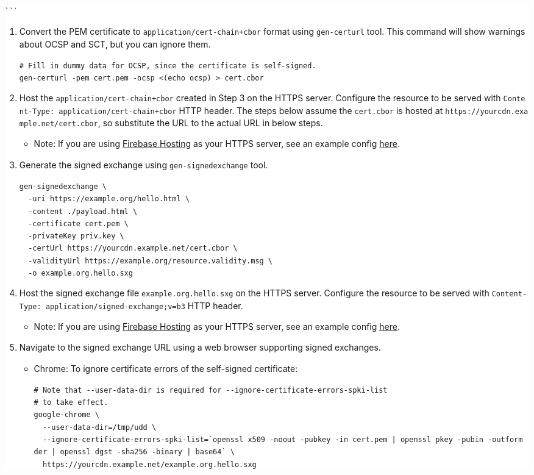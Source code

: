     ```

1. Convert the PEM certificate to `application/cert-chain+cbor` format using `gen-certurl` tool. This command will show warnings about OCSP and SCT, but you can ignore them.
    ```
    # Fill in dummy data for OCSP, since the certificate is self-signed.
    gen-certurl -pem cert.pem -ocsp <(echo ocsp) > cert.cbor
    ```

1. Host the `application/cert-chain+cbor` created in Step 3 on the HTTPS server. Configure the resource to be served with `Content-Type: application/cert-chain+cbor` HTTP header. The steps below assume the `cert.cbor` is hosted at `https://yourcdn.example.net/cert.cbor`, so substitute the URL to the actual URL in below steps.
    - Note: If you are using [Firebase Hosting](https://firebase.google.com/docs/hosting/) as your HTTPS server, see an example config [here](https://github.com/WICG/webpackage/blob/master/examples/firebase.json).

1. Generate the signed exchange using `gen-signedexchange` tool.
    ```
    gen-signedexchange \
      -uri https://example.org/hello.html \
      -content ./payload.html \
      -certificate cert.pem \
      -privateKey priv.key \
      -certUrl https://yourcdn.example.net/cert.cbor \
      -validityUrl https://example.org/resource.validity.msg \
      -o example.org.hello.sxg
    ```

1. Host the signed exchange file `example.org.hello.sxg` on the HTTPS server. Configure the resource to be served with `Content-Type: application/signed-exchange;v=b3` HTTP header.
    - Note: If you are using [Firebase Hosting](https://firebase.google.com/docs/hosting/) as your HTTPS server, see an example config [here](https://github.com/WICG/webpackage/blob/master/examples/firebase.json).

1. Navigate to the signed exchange URL using a web browser supporting signed exchanges.
    - Chrome: To ignore certificate errors of the self-signed certificate:
      ```
      # Note that --user-data-dir is required for --ignore-certificate-errors-spki-list
      # to take effect.
      google-chrome \
        --user-data-dir=/tmp/udd \
        --ignore-certificate-errors-spki-list=`openssl x509 -noout -pubkey -in cert.pem | openssl pkey -pubin -outform der | openssl dgst -sha256 -binary | base64` \
        https://yourcdn.example.net/example.org.hello.sxg
      ```
